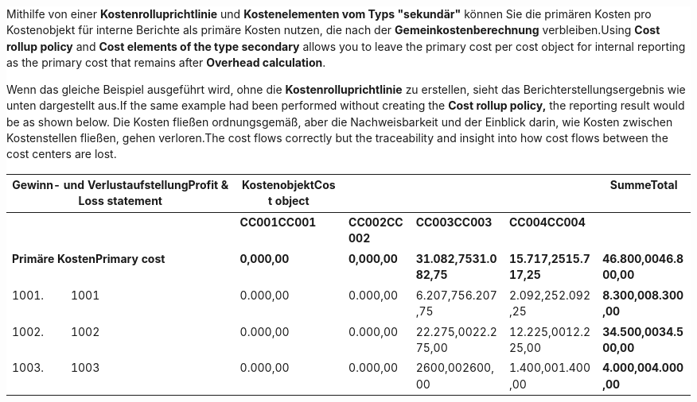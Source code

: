 <span data-ttu-id="c1a2e-530">Mithilfe von einer **Kostenrolluprichtlinie** und **Kostenelementen vom Typs "sekundär"** können Sie die primären Kosten pro Kostenobjekt für interne Berichte als primäre Kosten nutzen, die nach der **Gemeinkostenberechnung** verbleiben.</span><span class="sxs-lookup"><span data-stu-id="c1a2e-530">Using **Cost rollup policy** and **Cost elements of the type secondary** allows you to leave the primary cost per cost object for internal reporting as the primary cost that remains after **Overhead calculation**.</span></span>

<span data-ttu-id="c1a2e-531">Wenn das gleiche Beispiel ausgeführt wird, ohne die **Kostenrolluprichtlinie** zu erstellen, sieht das Berichterstellungsergebnis wie unten dargestellt aus.</span><span class="sxs-lookup"><span data-stu-id="c1a2e-531">If the same example had been performed without creating the **Cost rollup policy,** the reporting result would be as shown below.</span></span> <span data-ttu-id="c1a2e-532">Die Kosten fließen ordnungsgemäß, aber die Nachweisbarkeit und der Einblick darin, wie Kosten zwischen Kostenstellen fließen, gehen verloren.</span><span class="sxs-lookup"><span data-stu-id="c1a2e-532">The cost flows correctly but the traceability and insight into how cost flows between the cost centers are lost.</span></span>

| <span data-ttu-id="c1a2e-533">**Gewinn- und Verlustaufstellung**</span><span class="sxs-lookup"><span data-stu-id="c1a2e-533">**Profit & Loss statement**</span></span> | <span data-ttu-id="c1a2e-534">**Kostenobjekt**</span><span class="sxs-lookup"><span data-stu-id="c1a2e-534">**Cost object**</span></span> |   &nbsp;  |    &nbsp;     |  &nbsp;       |          <span data-ttu-id="c1a2e-535">**Summe**</span><span class="sxs-lookup"><span data-stu-id="c1a2e-535">**Total**</span></span>  |
|-----------------------------|-----------------|-----------|---------------|---------------|---------------|
|                             | <span data-ttu-id="c1a2e-536">**CC001**</span><span class="sxs-lookup"><span data-stu-id="c1a2e-536">**CC001**</span></span>       | <span data-ttu-id="c1a2e-537">**CC002**</span><span class="sxs-lookup"><span data-stu-id="c1a2e-537">**CC002**</span></span> | <span data-ttu-id="c1a2e-538">**CC003**</span><span class="sxs-lookup"><span data-stu-id="c1a2e-538">**CC003**</span></span>     | <span data-ttu-id="c1a2e-539">**CC004**</span><span class="sxs-lookup"><span data-stu-id="c1a2e-539">**CC004**</span></span>     |               |
| <span data-ttu-id="c1a2e-540">**Primäre Kosten**</span><span class="sxs-lookup"><span data-stu-id="c1a2e-540">**Primary cost**</span></span>            | <span data-ttu-id="c1a2e-541">**0,00**</span><span class="sxs-lookup"><span data-stu-id="c1a2e-541">**0,00**</span></span>        | <span data-ttu-id="c1a2e-542">**0,00**</span><span class="sxs-lookup"><span data-stu-id="c1a2e-542">**0,00**</span></span>  | <span data-ttu-id="c1a2e-543">**31.082,75**</span><span class="sxs-lookup"><span data-stu-id="c1a2e-543">**31.082,75**</span></span> | <span data-ttu-id="c1a2e-544">**15.717,25**</span><span class="sxs-lookup"><span data-stu-id="c1a2e-544">**15.717,25**</span></span> | <span data-ttu-id="c1a2e-545">**46.800,00**</span><span class="sxs-lookup"><span data-stu-id="c1a2e-545">**46.800,00**</span></span> |
|<span data-ttu-id="c1a2e-546">1001. &nbsp;&nbsp;&nbsp;&nbsp;</span><span class="sxs-lookup"><span data-stu-id="c1a2e-546">&nbsp;&nbsp;&nbsp;&nbsp;1001</span></span>                              | <span data-ttu-id="c1a2e-547">0.00</span><span class="sxs-lookup"><span data-stu-id="c1a2e-547">0,00</span></span>            | <span data-ttu-id="c1a2e-548">0.00</span><span class="sxs-lookup"><span data-stu-id="c1a2e-548">0,00</span></span>      | <span data-ttu-id="c1a2e-549">6.207,75</span><span class="sxs-lookup"><span data-stu-id="c1a2e-549">6.207,75</span></span>      | <span data-ttu-id="c1a2e-550">2.092,25</span><span class="sxs-lookup"><span data-stu-id="c1a2e-550">2.092,25</span></span>      | <span data-ttu-id="c1a2e-551">**8.300,00**</span><span class="sxs-lookup"><span data-stu-id="c1a2e-551">**8.300,00**</span></span>  |
| <span data-ttu-id="c1a2e-552">1002. &nbsp;&nbsp;&nbsp;&nbsp;</span><span class="sxs-lookup"><span data-stu-id="c1a2e-552">&nbsp;&nbsp;&nbsp;&nbsp;1002</span></span>                             | <span data-ttu-id="c1a2e-553">0.00</span><span class="sxs-lookup"><span data-stu-id="c1a2e-553">0,00</span></span>            | <span data-ttu-id="c1a2e-554">0.00</span><span class="sxs-lookup"><span data-stu-id="c1a2e-554">0,00</span></span>      | <span data-ttu-id="c1a2e-555">22.275,00</span><span class="sxs-lookup"><span data-stu-id="c1a2e-555">22.275,00</span></span>     | <span data-ttu-id="c1a2e-556">12.225,00</span><span class="sxs-lookup"><span data-stu-id="c1a2e-556">12.225,00</span></span>     | <span data-ttu-id="c1a2e-557">**34.500,00**</span><span class="sxs-lookup"><span data-stu-id="c1a2e-557">**34.500,00**</span></span> |
|<span data-ttu-id="c1a2e-558">1003. &nbsp;&nbsp;&nbsp;&nbsp;</span><span class="sxs-lookup"><span data-stu-id="c1a2e-558">&nbsp;&nbsp;&nbsp;&nbsp;1003</span></span>                              | <span data-ttu-id="c1a2e-559">0.00</span><span class="sxs-lookup"><span data-stu-id="c1a2e-559">0,00</span></span>            | <span data-ttu-id="c1a2e-560">0.00</span><span class="sxs-lookup"><span data-stu-id="c1a2e-560">0,00</span></span>      | <span data-ttu-id="c1a2e-561">2600,00</span><span class="sxs-lookup"><span data-stu-id="c1a2e-561">2600,00</span></span>       | <span data-ttu-id="c1a2e-562">1.400,00</span><span class="sxs-lookup"><span data-stu-id="c1a2e-562">1.400,00</span></span>      | <span data-ttu-id="c1a2e-563">**4.000,00**</span><span class="sxs-lookup"><span data-stu-id="c1a2e-563">**4.000,00**</span></span>  |